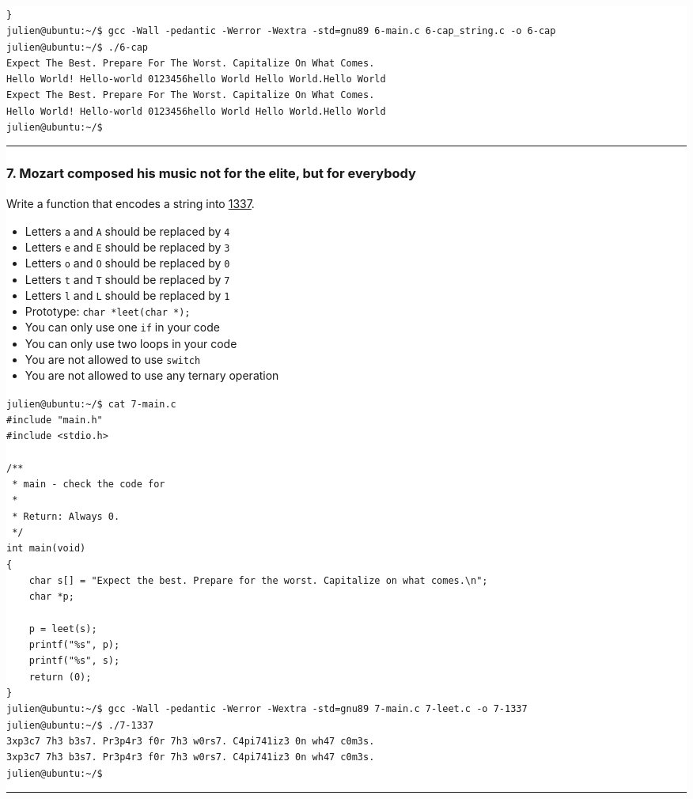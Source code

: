 ```
}
julien@ubuntu:~/$ gcc -Wall -pedantic -Werror -Wextra -std=gnu89 6-main.c 6-cap_string.c -o 6-cap
julien@ubuntu:~/$ ./6-cap 
Expect The Best. Prepare For The Worst. Capitalize On What Comes.
Hello World! Hello-world 0123456hello World Hello World.Hello World
Expect The Best. Prepare For The Worst. Capitalize On What Comes.
Hello World! Hello-world 0123456hello World Hello World.Hello World
julien@ubuntu:~/$
```

---

### 7. Mozart composed his music not for the elite, but for everybody <a name='subparagraph7'></a>

Write a function that encodes a string into <a href="/rltoken/UkxNyYU117IdftA9XxsVyQ" target="_blank" title="1337">1337</a>.

* Letters <code>a</code> and <code>A</code> should be replaced by <code>4</code><br/>
* Letters <code>e</code> and <code>E</code> should be replaced by <code>3</code><br/>
* Letters <code>o</code> and <code>O</code> should be replaced by <code>0</code><br/>
* Letters <code>t</code> and <code>T</code> should be replaced by <code>7</code><br/>
* Letters <code>l</code> and <code>L</code> should be replaced by <code>1</code><br/>
* Prototype: <code>char *leet(char *);</code>
* You can only use one <code>if</code> in your code
* You can only use two loops in your code
* You are not allowed to use <code>switch</code>
* You are not allowed to use any ternary operation

```
julien@ubuntu:~/$ cat 7-main.c
#include "main.h"
#include <stdio.h>

/**
 * main - check the code for
 *
 * Return: Always 0.
 */
int main(void)
{
    char s[] = "Expect the best. Prepare for the worst. Capitalize on what comes.\n";
    char *p;

    p = leet(s);
    printf("%s", p);
    printf("%s", s);
    return (0);
}
julien@ubuntu:~/$ gcc -Wall -pedantic -Werror -Wextra -std=gnu89 7-main.c 7-leet.c -o 7-1337
julien@ubuntu:~/$ ./7-1337 
3xp3c7 7h3 b3s7. Pr3p4r3 f0r 7h3 w0rs7. C4pi741iz3 0n wh47 c0m3s.
3xp3c7 7h3 b3s7. Pr3p4r3 f0r 7h3 w0rs7. C4pi741iz3 0n wh47 c0m3s.
julien@ubuntu:~/$
```

---